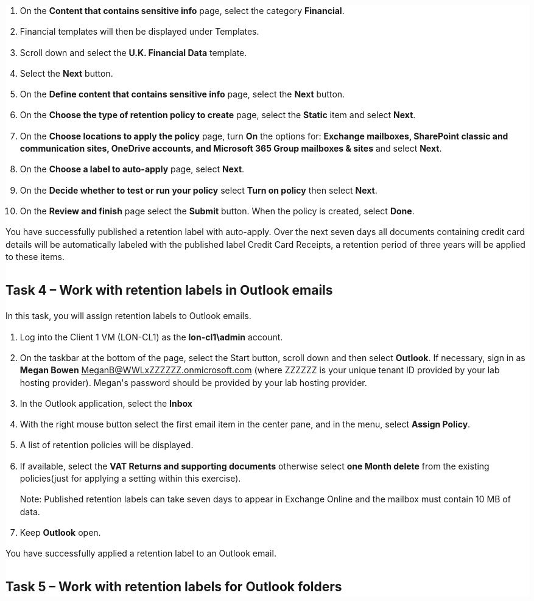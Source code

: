 1. On the **Content that contains sensitive info** page, select the category **Financial**. 

1. Financial templates will then be displayed under Templates. 

1. Scroll down and select the **U.K. Financial Data** template.

1. Select the **Next** button.

1. On the **Define content that contains sensitive info** page, select the **Next** button.

1. On the **Choose the type of retention policy to create** page, select the **Static** item and select **Next**. 

1. On the **Choose locations to apply the policy** page, turn **On** the options for: **Exchange mailboxes, SharePoint classic and communication sites, OneDrive accounts, and Microsoft 365 Group mailboxes & sites** and select **Next**.

1. On the **Choose a label to auto-apply** page, select **Next**.

1. On the **Decide whether to test or run your policy** select **Turn on policy** then select **Next**.

1. On the **Review and finish** page select the **Submit** button.  When the policy is created, select **Done**.

You have successfully published a retention label with auto-apply. Over the next seven days all documents containing credit card details will be automatically labeled with the published label Credit Card Receipts, a retention period of three years will be applied to these items.

## Task 4 – Work with retention labels in Outlook emails

In this task, you will assign retention labels to Outlook emails.

1. Log into the Client 1 VM (LON-CL1) as the **lon-cl1\admin** account.

1. On the taskbar at the bottom of the page, select the Start button, scroll down and then select **Outlook**. If necessary, sign in as **Megan Bowen** MeganB@WWLxZZZZZZ.onmicrosoft.com (where ZZZZZZ is your unique tenant ID provided by your lab hosting provider).  Megan's password should be provided by your lab hosting provider.

1. In the Outlook application, select the **Inbox**

1. With the right mouse button select the first email item in the center pane, and in the menu, select **Assign Policy**.

1. A list of retention policies will be displayed.

1. If available, select the **VAT Returns and supporting documents** otherwise select **one Month delete** from the existing policies(just for applying a setting within this exercise).

	  Note: Published retention labels can take seven days to appear in Exchange Online and the mailbox must contain 10 MB of data.

1. Keep **Outlook** open.

You have successfully applied a retention label to an Outlook email.

## Task 5 – Work with retention labels for Outlook folders
